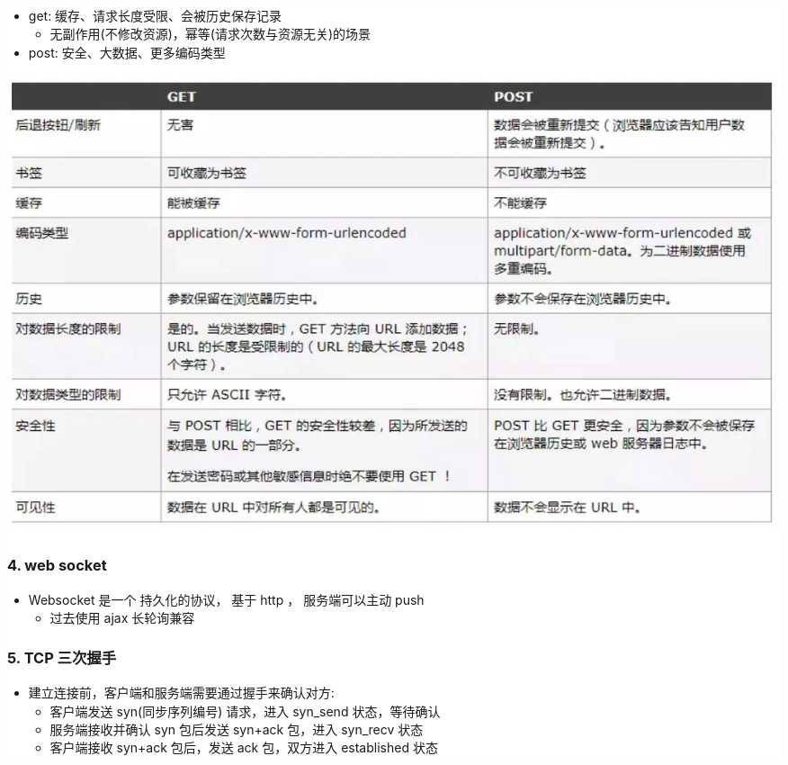 - get: 缓存、请求长度受限、会被历史保存记录
  - 无副作用(不修改资源)，幂等(请求次数与资源无关)的场景
- post: 安全、大数据、更多编码类型

<img src="./3.jpg" src="get和post的区别">

### 4. web socket

- Websocket 是一个 持久化的协议， 基于 http ， 服务端可以主动 push
  - 过去使用 ajax 长轮询兼容

### 5. TCP 三次握手

- 建立连接前，客户端和服务端需要通过握手来确认对方:
  - 客户端发送 syn(同步序列编号) 请求，进入 syn_send 状态，等待确认
  - 服务端接收并确认 syn 包后发送 syn+ack 包，进入 syn_recv 状态
  - 客户端接收 syn+ack 包后，发送 ack 包，双方进入 established 状态
